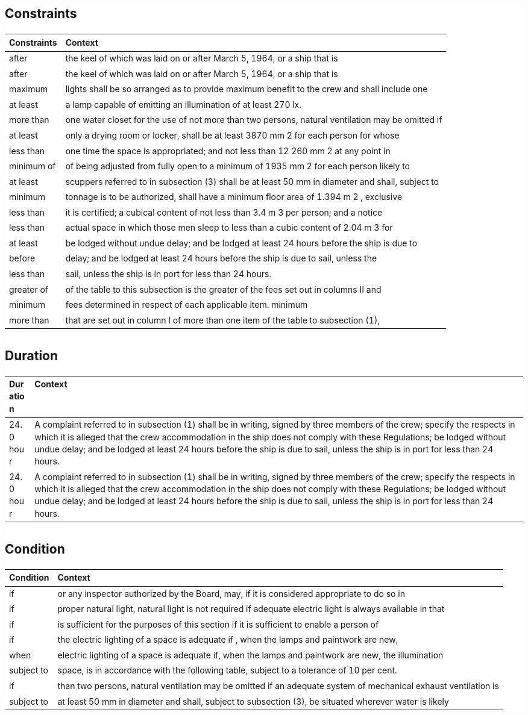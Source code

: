 
## Constraints
| Constraints   | Context                                                                                          |
|:--------------|:-------------------------------------------------------------------------------------------------|
| after         | the keel of which was laid on or after March 5, 1964, or a ship that is                          |
| after         | the keel of which was laid on or after March 5, 1964, or a ship that is                          |
| maximum       | lights shall be so arranged as to provide maximum benefit to the crew and shall include one      |
| at least      | a lamp capable of emitting an illumination of at least  270 lx.                                  |
| more than     | one water closet for the use of not more than two persons, natural ventilation may be omitted if |
| at least      | only a drying room or locker, shall be at least 3870 mm 2 for each person for whose              |
| less than     | one time the space is appropriated; and not less than 12 260 mm 2 at any point in                |
| minimum of    | of being adjusted from fully open to a minimum of 1935 mm 2 for each person likely to            |
| at least      | scuppers referred to in subsection (3) shall be at least 50 mm in diameter and shall, subject to |
| minimum       | tonnage is to be authorized, shall have a minimum floor area of 1.394 m 2 , exclusive            |
| less than     | it is certified; a cubical content of not less than 3.4 m 3 per person; and a notice             |
| less than     | actual space in which those men sleep to less than a cubic content of 2.04 m 3 for               |
| at least      | be lodged without undue delay; and be lodged at least 24 hours before the ship is due to         |
| before        | delay; and be lodged at least 24 hours before the ship is due to sail, unless the                |
| less than     | sail, unless the ship is in port for less than  24 hours.                                        |
| greater of    | of the table to this subsection is the greater of the fees set out in columns II and             |
| minimum       | fees determined in respect of each applicable item. minimum                                      |
| more than     | that are set out in column I of more than one item of the table to subsection (1),               |


## Duration
| Duration   | Context                                                                                                                                                                                                                                                                                                                                                                           |
|:-----------|:----------------------------------------------------------------------------------------------------------------------------------------------------------------------------------------------------------------------------------------------------------------------------------------------------------------------------------------------------------------------------------|
| 24.0 hour  | A complaint referred to in subsection (1) shall be in writing, signed by three members of the crew; specify the respects in which it is alleged that the crew accommodation in the ship does not comply with these Regulations; be lodged without undue delay; and be lodged at least 24 hours before the ship is due to sail, unless the ship is in port for less than 24 hours. |
| 24.0 hour  | A complaint referred to in subsection (1) shall be in writing, signed by three members of the crew; specify the respects in which it is alleged that the crew accommodation in the ship does not comply with these Regulations; be lodged without undue delay; and be lodged at least 24 hours before the ship is due to sail, unless the ship is in port for less than 24 hours. |


## Condition
| Condition   | Context                                                                                                                          |
|:------------|:---------------------------------------------------------------------------------------------------------------------------------|
| if          | or any inspector authorized by the Board, may, if it is considered appropriate to do so in                                       |
| if          | proper natural light, natural light is not required if adequate electric light is always available in that                       |
| if          | is sufficient for the purposes of this section if it is sufficient to enable a person of                                         |
| if          | the electric lighting of a space is adequate if , when the lamps and paintwork are new,                                          |
| when        | electric lighting of a space is adequate if, when the lamps and paintwork are new, the illumination                              |
| subject to  | space, is in accordance with the following table, subject to  a tolerance of 10 per cent.                                        |
| if          | than two persons, natural ventilation may be omitted if an adequate system of mechanical exhaust ventilation is                  |
| subject to  | at least 50 mm in diameter and shall, subject to subsection (3), be situated wherever water is likely                            |